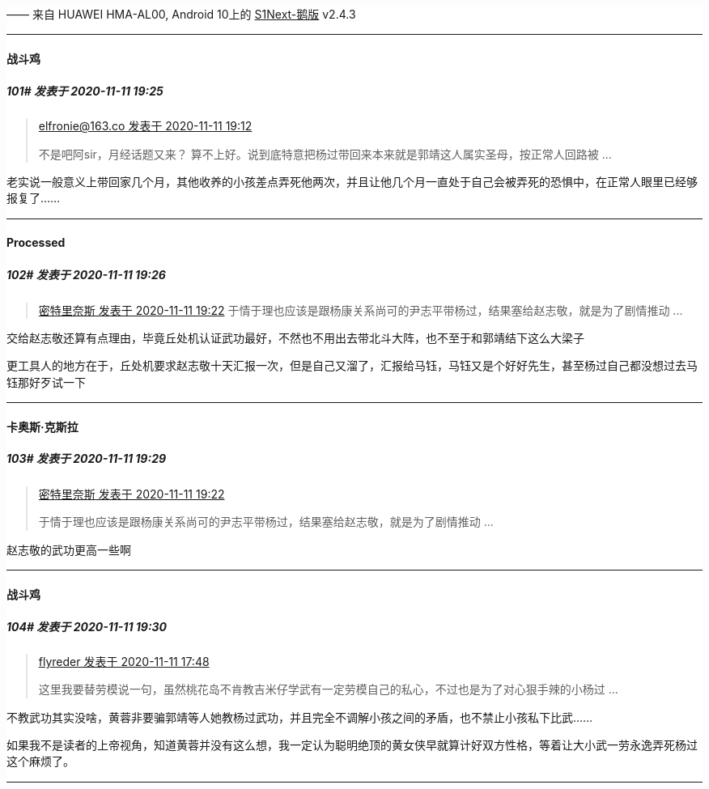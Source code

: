 —— 来自 HUAWEI HMA-AL00, Android 10上的 [S1Next-鹅版](https://github.com/ykrank/S1-Next/releases) v2.4.3


-----

####  战斗鸡  
##### 101#       发表于 2020-11-11 19:25


<blockquote><a href="httphttps://bbs.saraba1st.com/2b/forum.php?mod=redirect&amp;goto=findpost&amp;pid=49362186&amp;ptid=1971655" target="_blank">elfronie@163.co 发表于 2020-11-11 19:12</a>

不是吧阿sir，月经话题又来？ 算不上好。说到底特意把杨过带回来本来就是郭靖这人属实圣母，按正常人回路被 ...</blockquote>
老实说一般意义上带回家几个月，其他收养的小孩差点弄死他两次，并且让他几个月一直处于自己会被弄死的恐惧中，在正常人眼里已经够报复了……


-----

####  Processed  
##### 102#       发表于 2020-11-11 19:26


<blockquote><a href="httphttps://bbs.saraba1st.com/2b/forum.php?mod=redirect&amp;goto=findpost&amp;pid=49362281&amp;ptid=1971655" target="_blank">密特里奈斯 发表于 2020-11-11 19:22</a>
于情于理也应该是跟杨康关系尚可的尹志平带杨过，结果塞给赵志敬，就是为了剧情推动 ...</blockquote>
交给赵志敬还算有点理由，毕竟丘处机认证武功最好，不然也不用出去带北斗大阵，也不至于和郭靖结下这么大梁子

更工具人的地方在于，丘处机要求赵志敬十天汇报一次，但是自己又溜了，汇报给马钰，马钰又是个好好先生，甚至杨过自己都没想过去马钰那好歹试一下


-----

####  卡奥斯·克斯拉  
##### 103#       发表于 2020-11-11 19:29


<blockquote><a href="httphttps://bbs.saraba1st.com/2b/forum.php?mod=redirect&amp;goto=findpost&amp;pid=49362281&amp;ptid=1971655" target="_blank">密特里奈斯 发表于 2020-11-11 19:22</a>

于情于理也应该是跟杨康关系尚可的尹志平带杨过，结果塞给赵志敬，就是为了剧情推动 ...</blockquote>
赵志敬的武功更高一些啊


-----

####  战斗鸡  
##### 104#       发表于 2020-11-11 19:30


<blockquote><a href="httphttps://bbs.saraba1st.com/2b/forum.php?mod=redirect&amp;goto=findpost&amp;pid=49361378&amp;ptid=1971655" target="_blank">flyreder 发表于 2020-11-11 17:48</a>

这里我要替劳模说一句，虽然桃花岛不肯教吉米仔学武有一定劳模自己的私心，不过也是为了对心狠手辣的小杨过 ...</blockquote>
不教武功其实没啥，黄蓉非要骗郭靖等人她教杨过武功，并且完全不调解小孩之间的矛盾，也不禁止小孩私下比武……


如果我不是读者的上帝视角，知道黄蓉并没有这么想，我一定认为聪明绝顶的黄女侠早就算计好双方性格，等着让大小武一劳永逸弄死杨过这个麻烦了。


-----
